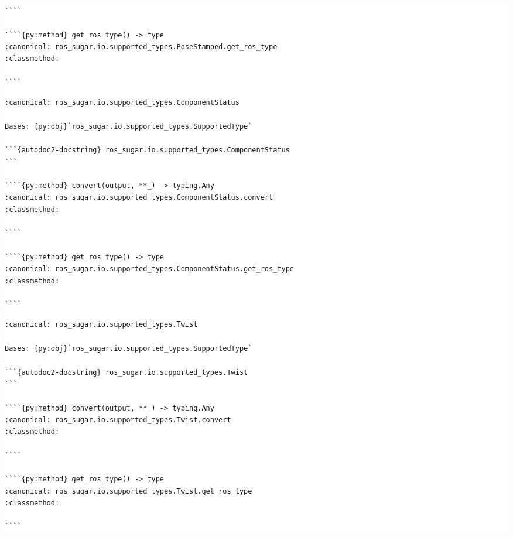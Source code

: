 `````{py:class} PoseStamped
````

````{py:method} get_ros_type() -> type
:canonical: ros_sugar.io.supported_types.PoseStamped.get_ros_type
:classmethod:

````

`````

`````{py:class} ComponentStatus
:canonical: ros_sugar.io.supported_types.ComponentStatus

Bases: {py:obj}`ros_sugar.io.supported_types.SupportedType`

```{autodoc2-docstring} ros_sugar.io.supported_types.ComponentStatus
```

````{py:method} convert(output, **_) -> typing.Any
:canonical: ros_sugar.io.supported_types.ComponentStatus.convert
:classmethod:

````

````{py:method} get_ros_type() -> type
:canonical: ros_sugar.io.supported_types.ComponentStatus.get_ros_type
:classmethod:

````

`````

`````{py:class} Twist
:canonical: ros_sugar.io.supported_types.Twist

Bases: {py:obj}`ros_sugar.io.supported_types.SupportedType`

```{autodoc2-docstring} ros_sugar.io.supported_types.Twist
```

````{py:method} convert(output, **_) -> typing.Any
:canonical: ros_sugar.io.supported_types.Twist.convert
:classmethod:

````

````{py:method} get_ros_type() -> type
:canonical: ros_sugar.io.supported_types.Twist.get_ros_type
:classmethod:

````

`````
